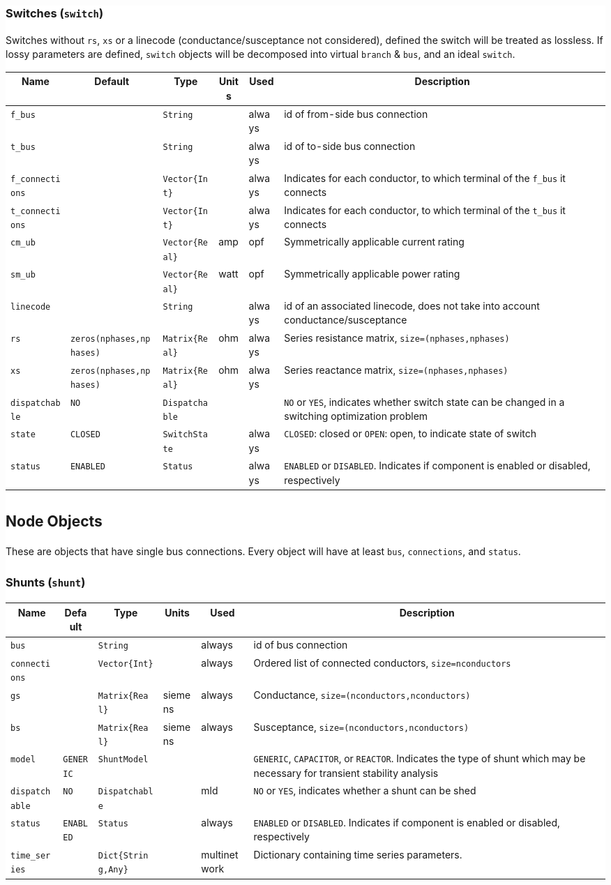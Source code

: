 ### Switches (`switch`)

Switches without `rs`, `xs` or a linecode (conductance/susceptance not considered), defined the switch will be treated as lossless. If lossy parameters are defined, `switch` objects will be decomposed into virtual `branch` & `bus`, and an ideal `switch`.

| Name            | Default                  | Type           | Units | Used   | Description                                                                                      |
| --------------- | ------------------------ | -------------- | ----- | ------ | ------------------------------------------------------------------------------------------------ |
| `f_bus`         |                          | `String`       |       | always | id of from-side bus connection                                                                   |
| `t_bus`         |                          | `String`       |       | always | id of to-side bus connection                                                                     |
| `f_connections` |                          | `Vector{Int}`  |       | always | Indicates for each conductor, to which terminal of the `f_bus` it connects                       |
| `t_connections` |                          | `Vector{Int}`  |       | always | Indicates for each conductor, to which terminal of the `t_bus` it connects                       |
| `cm_ub`         |                          | `Vector{Real}` | amp   | opf    | Symmetrically applicable current rating                                                          |
| `sm_ub`         |                          | `Vector{Real}` | watt  | opf    | Symmetrically applicable power rating                                                            |
| `linecode`      |                          | `String`       |       | always | id of an associated linecode, does not take into account conductance/susceptance                 |
| `rs`            | `zeros(nphases,nphases)` | `Matrix{Real}` | ohm   | always | Series resistance matrix, `size=(nphases,nphases)`                                               |
| `xs`            | `zeros(nphases,nphases)` | `Matrix{Real}` | ohm   | always | Series reactance matrix, `size=(nphases,nphases)`                                                |
| `dispatchable`  | `NO`                     | `Dispatchable` |       |        | `NO` or `YES`, indicates whether switch state can be changed in a switching optimization problem |
| `state`         | `CLOSED`                 | `SwitchState`  |       | always | `CLOSED`: closed or `OPEN`: open, to indicate state of switch                                    |
| `status`        | `ENABLED`                | `Status`       |       | always | `ENABLED` or `DISABLED`. Indicates if component is enabled or disabled, respectively             |

## Node Objects

These are objects that have single bus connections. Every object will have at least `bus`, `connections`, and `status`.

### Shunts (`shunt`)

| Name           | Default   | Type               | Units   | Used         | Description                                                                                                               |
| -------------- | --------- | ------------------ | ------- | ------------ | ------------------------------------------------------------------------------------------------------------------------- |
| `bus`          |           | `String`           |         | always       | id of bus connection                                                                                                      |
| `connections`  |           | `Vector{Int}`      |         | always       | Ordered list of connected conductors, `size=nconductors`                                                                  |
| `gs`           |           | `Matrix{Real}`     | siemens | always       | Conductance, `size=(nconductors,nconductors)`                                                                             |
| `bs`           |           | `Matrix{Real}`     | siemens | always       | Susceptance, `size=(nconductors,nconductors)`                                                                             |
| `model`        | `GENERIC` | `ShuntModel`       |         |              | `GENERIC`, `CAPACITOR`, or `REACTOR`. Indicates the type of shunt which may be necessary for transient stability analysis |
| `dispatchable` | `NO`      | `Dispatchable`     |         | mld          | `NO` or `YES`, indicates whether a shunt can be shed                                                                      |
| `status`       | `ENABLED` | `Status`           |         | always       | `ENABLED` or `DISABLED`. Indicates if component is enabled or disabled, respectively                                      |
| `time_series`  |           | `Dict{String,Any}` |         | multinetwork | Dictionary containing time series parameters.                                                                             |
